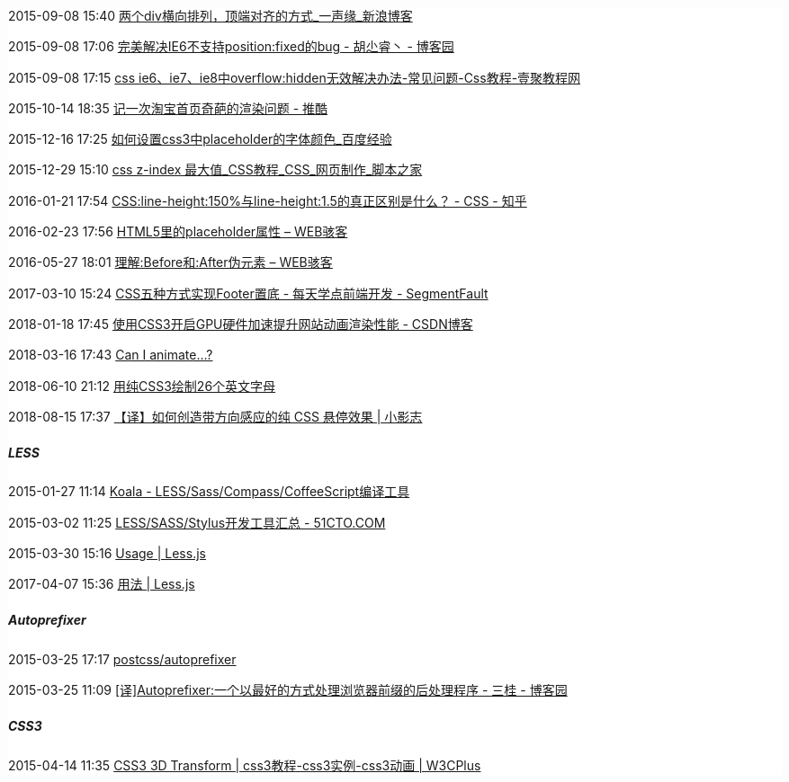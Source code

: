 2015-09-08 15:40 [两个div横向排列，顶端对齐的方式_一声缘_新浪博客](http://blog.sina.com.cn/s/blog_79d572db0101aipa.html)

2015-09-08 17:06 [完美解决IE6不支持position:fixed的bug - 胡尐睿丶 - 博客园](http://www.cnblogs.com/hooray/archive/2011/05/20/2052269.html)

2015-09-08 17:15 [css ie6、ie7、ie8中overflow:hidden无效解决办法-常见问题-Css教程-壹聚教程网](http://www.111cn.net/cssdiv/163/42133.htm)

2015-10-14 18:35 [记一次淘宝首页奇葩的渲染问题 - 推酷](http://www.tuicool.com/articles/UnQjquE)

2015-12-16 17:25 [如何设置css3中placeholder的字体颜色_百度经验](http://jingyan.baidu.com/article/09ea3ede0f1ae2c0afde397e.html)

2015-12-29 15:10 [css z-index 最大值_CSS教程_CSS_网页制作_脚本之家](http://www.jb51.net/css/16481.html)

2016-01-21 17:54 [CSS:line-height:150%与line-height:1.5的真正区别是什么？ - CSS - 知乎](http://www.zhihu.com/question/20394889)

2016-02-23 17:56 [HTML5里的placeholder属性 – WEB骇客](http://www.webhek.com/html5-placeholder)

2016-05-27 18:01 [理解:Before和:After伪元素 – WEB骇客](http://www.webhek.com/understanding-pseudo-element-before-and-after)

2017-03-10 15:24 [CSS五种方式实现Footer置底 - 每天学点前端开发 - SegmentFault](https://segmentfault.com/a/1190000008516654?utm_source=weekly&utm_medium=email&utm_campaign=email_weekly)

2018-01-18 17:45 [使用CSS3开启GPU硬件加速提升网站动画渲染性能 - CSDN博客](http://blog.csdn.net/hsany330/article/details/50925260)

2018-03-16 17:43 [Can I animate…?](http://canianimate.com/)

2018-06-10 21:12 [用纯CSS3绘制26个英文字母](http://www.webhek.com/post/css-sans.html)

2018-08-15 17:37 [【译】如何创造带方向感应的纯 CSS 悬停效果 | 小影志](https://c7sky.com/how-to-create-direction-aware-css-only-hover-effects.html)

#####  LESS

2015-01-27 11:14 [Koala - LESS/Sass/Compass/CoffeeScript编译工具](http://koala-app.com/index-zh.html)

2015-03-02 11:25 [LESS/SASS/Stylus开发工具汇总 - 51CTO.COM](http://developer.51cto.com/art/201302/380240.htm)

2015-03-30 15:16 [Usage | Less.js](http://lesscss.org/usage/#command-line-usage-installing-lessc-for-use-globally)

2017-04-07 15:36 [用法 | Less.js](http://www.lesscss.net/)



#####  Autoprefixer

2015-03-25 17:17 [postcss/autoprefixer](https://github.com/postcss/autoprefixer)

2015-03-25 11:09 [[译]Autoprefixer:一个以最好的方式处理浏览器前缀的后处理程序 - 三桂 - 博客园](http://www.cnblogs.com/aNd1coder/archive/2013/08/12/3252690.html)



#####  CSS3

2015-04-14 11:35 [CSS3 3D Transform | css3教程-css3实例-css3动画 | W3CPlus](http://www.w3cplus.com/css3/css3-3d-transform.html)
